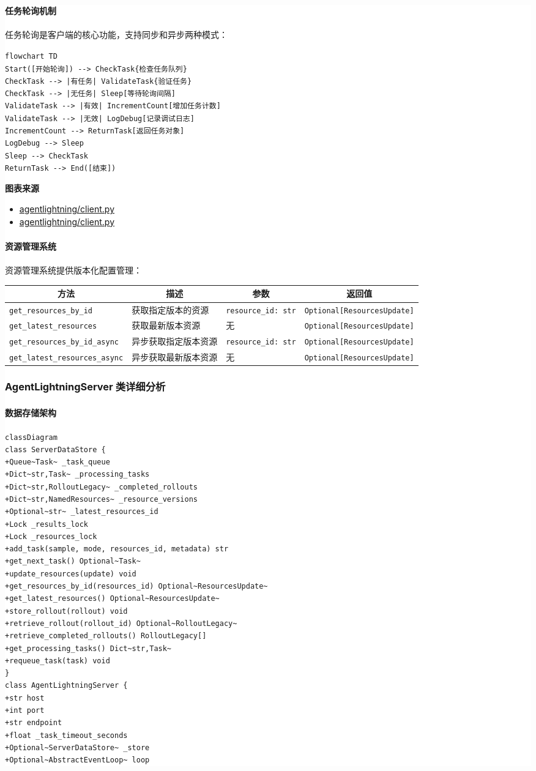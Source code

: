 #### 任务轮询机制

任务轮询是客户端的核心功能，支持同步和异步两种模式：

```mermaid
flowchart TD
Start([开始轮询]) --> CheckTask{检查任务队列}
CheckTask --> |有任务| ValidateTask{验证任务}
CheckTask --> |无任务| Sleep[等待轮询间隔]
ValidateTask --> |有效| IncrementCount[增加任务计数]
ValidateTask --> |无效| LogDebug[记录调试日志]
IncrementCount --> ReturnTask[返回任务对象]
LogDebug --> Sleep
Sleep --> CheckTask
ReturnTask --> End([结束])
```

**图表来源**
- [agentlightning/client.py](file://agentlightning/client.py#L120-L150)
- [agentlightning/client.py](file://agentlightning/client.py#L250-L280)

#### 资源管理系统

资源管理系统提供版本化配置管理：

| 方法 | 描述 | 参数 | 返回值 |
|------|------|------|--------|
| `get_resources_by_id` | 获取指定版本的资源 | `resource_id: str` | `Optional[ResourcesUpdate]` |
| `get_latest_resources` | 获取最新版本资源 | 无 | `Optional[ResourcesUpdate]` |
| `get_resources_by_id_async` | 异步获取指定版本资源 | `resource_id: str` | `Optional[ResourcesUpdate]` |
| `get_latest_resources_async` | 异步获取最新版本资源 | 无 | `Optional[ResourcesUpdate]` |

### AgentLightningServer 类详细分析

#### 数据存储架构

```mermaid
classDiagram
class ServerDataStore {
+Queue~Task~ _task_queue
+Dict~str,Task~ _processing_tasks
+Dict~str,RolloutLegacy~ _completed_rollouts
+Dict~str,NamedResources~ _resource_versions
+Optional~str~ _latest_resources_id
+Lock _results_lock
+Lock _resources_lock
+add_task(sample, mode, resources_id, metadata) str
+get_next_task() Optional~Task~
+update_resources(update) void
+get_resources_by_id(resources_id) Optional~ResourcesUpdate~
+get_latest_resources() Optional~ResourcesUpdate~
+store_rollout(rollout) void
+retrieve_rollout(rollout_id) Optional~RolloutLegacy~
+retrieve_completed_rollouts() RolloutLegacy[]
+get_processing_tasks() Dict~str,Task~
+requeue_task(task) void
}
class AgentLightningServer {
+str host
+int port
+str endpoint
+float _task_timeout_seconds
+Optional~ServerDataStore~ _store
+Optional~AbstractEventLoop~ loop
```